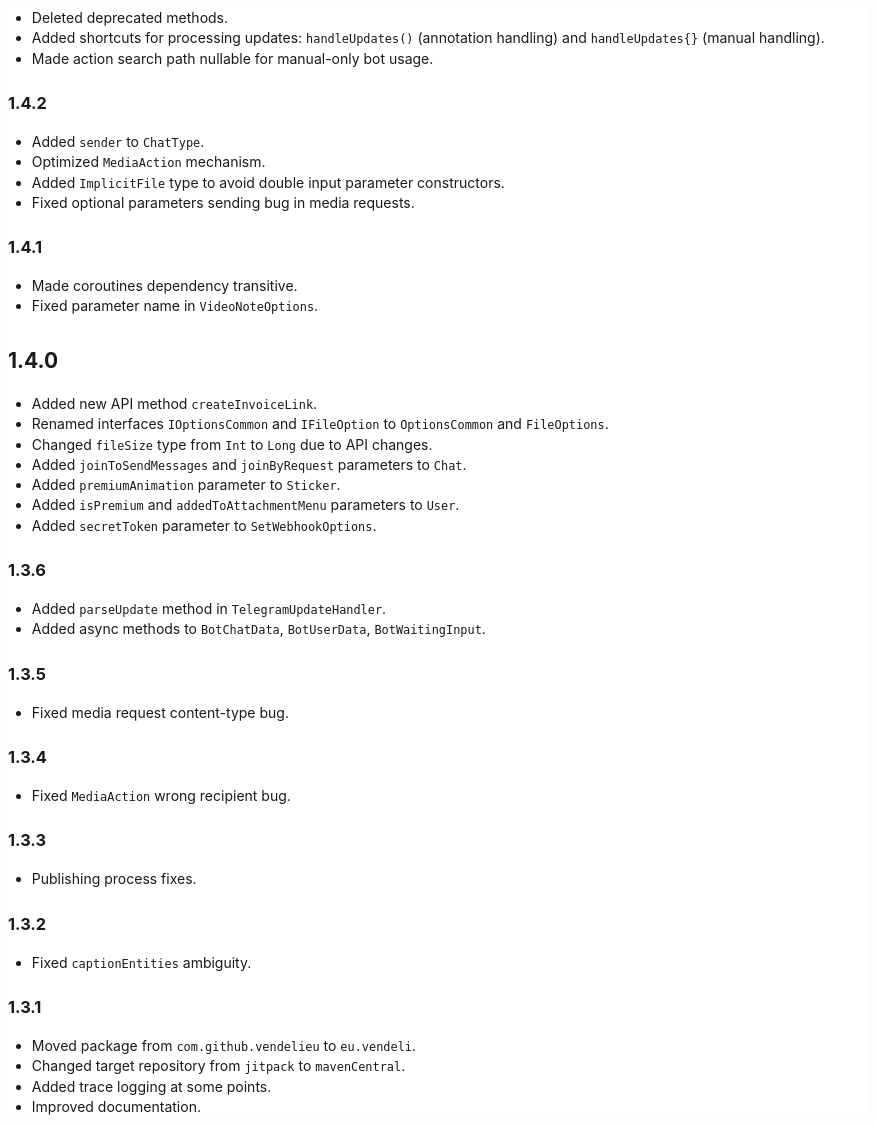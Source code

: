 * Deleted deprecated methods.
* Added shortcuts for processing updates: `handleUpdates()` (annotation handling) and `handleUpdates{}` (manual
  handling).
* Made action search path nullable for manual-only bot usage.

### 1.4.2

* Added `sender` to `ChatType`.
* Optimized `MediaAction` mechanism.
* Added `ImplicitFile` type to avoid double input parameter constructors.
* Fixed optional parameters sending bug in media requests.

### 1.4.1

* Made coroutines dependency transitive.
* Fixed parameter name in `VideoNoteOptions`.

## 1.4.0

* Added new API method `createInvoiceLink`.
* Renamed interfaces `IOptionsCommon` and `IFileOption` to `OptionsCommon` and `FileOptions`.
* Changed `fileSize` type from `Int` to `Long` due to API changes.
* Added `joinToSendMessages` and `joinByRequest` parameters to `Chat`.
* Added `premiumAnimation` parameter to `Sticker`.
* Added `isPremium` and `addedToAttachmentMenu` parameters to `User`.
* Added `secretToken` parameter to `SetWebhookOptions`.

### 1.3.6

* Added `parseUpdate` method in `TelegramUpdateHandler`.
* Added async methods to `BotChatData`, `BotUserData`, `BotWaitingInput`.

### 1.3.5

* Fixed media request content-type bug.

### 1.3.4

* Fixed `MediaAction` wrong recipient bug.

### 1.3.3

* Publishing process fixes.

### 1.3.2

* Fixed `captionEntities` ambiguity.

### 1.3.1

* Moved package from `com.github.vendelieu` to `eu.vendeli`.
* Changed target repository from `jitpack` to `mavenCentral`.
* Added trace logging at some points.
* Improved documentation.
